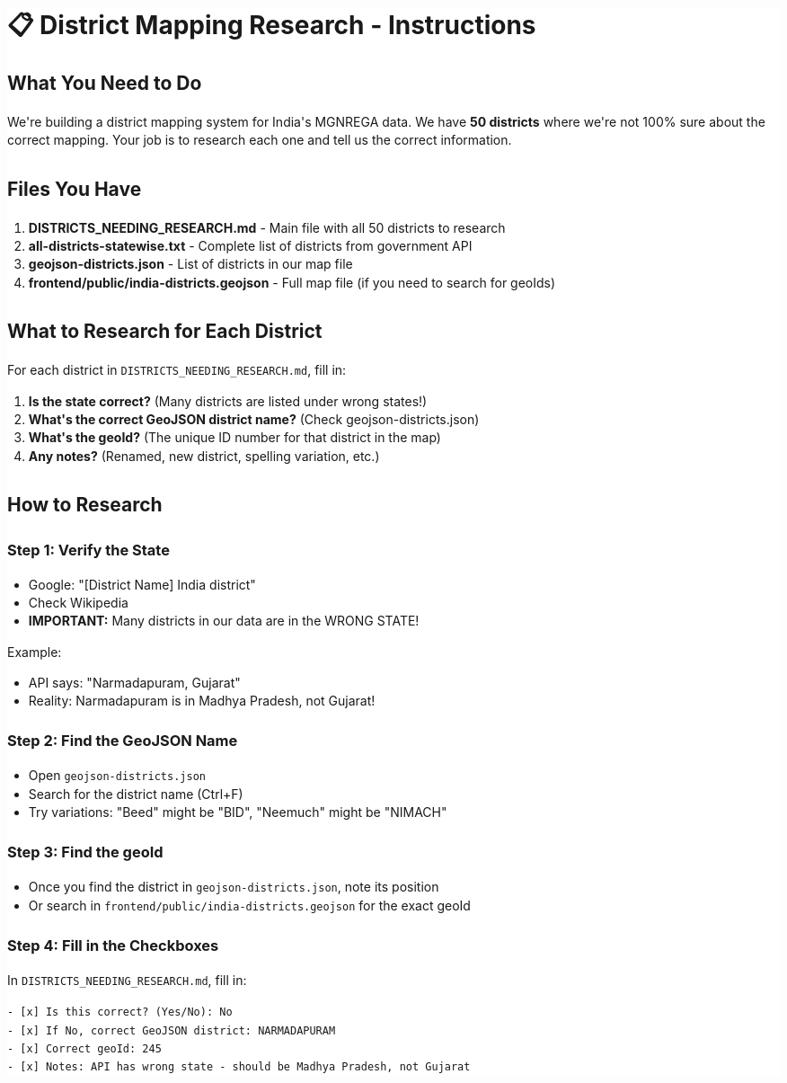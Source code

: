 # 📋 District Mapping Research - Instructions

## What You Need to Do

We're building a district mapping system for India's MGNREGA data. We have **50 districts** where we're not 100% sure about the correct mapping. Your job is to research each one and tell us the correct information.

## Files You Have

1. **DISTRICTS_NEEDING_RESEARCH.md** - Main file with all 50 districts to research
2. **all-districts-statewise.txt** - Complete list of districts from government API
3. **geojson-districts.json** - List of districts in our map file
4. **frontend/public/india-districts.geojson** - Full map file (if you need to search for geoIds)

## What to Research for Each District

For each district in `DISTRICTS_NEEDING_RESEARCH.md`, fill in:

1. **Is the state correct?** (Many districts are listed under wrong states!)
2. **What's the correct GeoJSON district name?** (Check geojson-districts.json)
3. **What's the geoId?** (The unique ID number for that district in the map)
4. **Any notes?** (Renamed, new district, spelling variation, etc.)

## How to Research

### Step 1: Verify the State
- Google: "[District Name] India district"
- Check Wikipedia
- **IMPORTANT:** Many districts in our data are in the WRONG STATE!

Example:
- API says: "Narmadapuram, Gujarat"
- Reality: Narmadapuram is in Madhya Pradesh, not Gujarat!

### Step 2: Find the GeoJSON Name
- Open `geojson-districts.json`
- Search for the district name (Ctrl+F)
- Try variations: "Beed" might be "BID", "Neemuch" might be "NIMACH"

### Step 3: Find the geoId
- Once you find the district in `geojson-districts.json`, note its position
- Or search in `frontend/public/india-districts.geojson` for the exact geoId

### Step 4: Fill in the Checkboxes
In `DISTRICTS_NEEDING_RESEARCH.md`, fill in:
```
- [x] Is this correct? (Yes/No): No
- [x] If No, correct GeoJSON district: NARMADAPURAM
- [x] Correct geoId: 245
- [x] Notes: API has wrong state - should be Madhya Pradesh, not Gujarat
```
